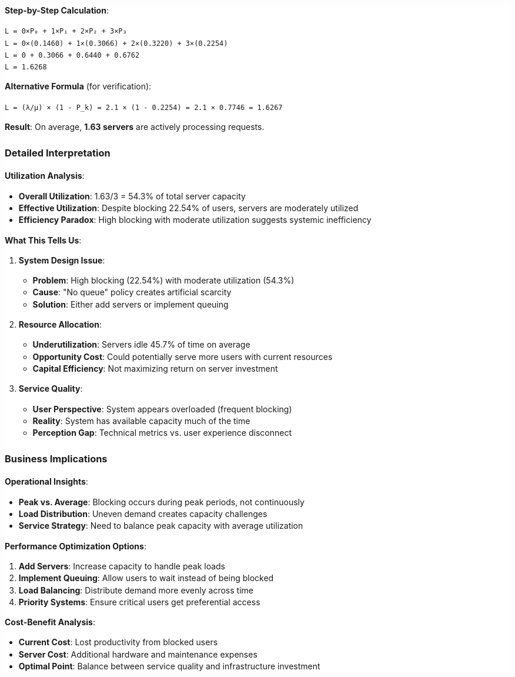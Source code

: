 **Step-by-Step Calculation**:
```
L = 0×P₀ + 1×P₁ + 2×P₂ + 3×P₃
L = 0×(0.1460) + 1×(0.3066) + 2×(0.3220) + 3×(0.2254)
L = 0 + 0.3066 + 0.6440 + 0.6762
L = 1.6268
```

**Alternative Formula** (for verification):
```
L = (λ/μ) × (1 - P_k) = 2.1 × (1 - 0.2254) = 2.1 × 0.7746 = 1.6267
```

**Result**: On average, **1.63 servers** are actively processing requests.

### Detailed Interpretation

**Utilization Analysis**:
- **Overall Utilization**: 1.63/3 = 54.3% of total server capacity
- **Effective Utilization**: Despite blocking 22.54% of users, servers are moderately utilized
- **Efficiency Paradox**: High blocking with moderate utilization suggests systemic inefficiency

**What This Tells Us**:

1. **System Design Issue**:
   - **Problem**: High blocking (22.54%) with moderate utilization (54.3%)
   - **Cause**: "No queue" policy creates artificial scarcity
   - **Solution**: Either add servers or implement queuing

2. **Resource Allocation**:
   - **Underutilization**: Servers idle 45.7% of time on average
   - **Opportunity Cost**: Could potentially serve more users with current resources
   - **Capital Efficiency**: Not maximizing return on server investment

3. **Service Quality**:
   - **User Perspective**: System appears overloaded (frequent blocking)
   - **Reality**: System has available capacity much of the time
   - **Perception Gap**: Technical metrics vs. user experience disconnect

### Business Implications

**Operational Insights**:
- **Peak vs. Average**: Blocking occurs during peak periods, not continuously
- **Load Distribution**: Uneven demand creates capacity challenges
- **Service Strategy**: Need to balance peak capacity with average utilization

**Performance Optimization Options**:
1. **Add Servers**: Increase capacity to handle peak loads
2. **Implement Queuing**: Allow users to wait instead of being blocked
3. **Load Balancing**: Distribute demand more evenly across time
4. **Priority Systems**: Ensure critical users get preferential access

**Cost-Benefit Analysis**:
- **Current Cost**: Lost productivity from blocked users
- **Server Cost**: Additional hardware and maintenance expenses  
- **Optimal Point**: Balance between service quality and infrastructure investment
